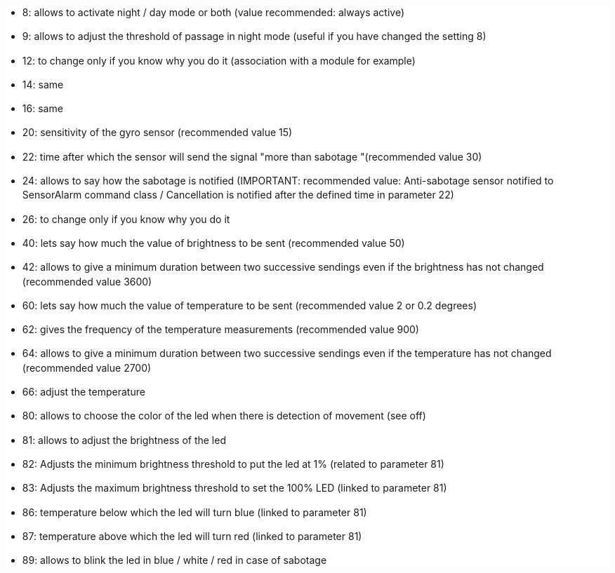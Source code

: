 -   8: allows to activate night / day mode or both (value
    recommended: always active)

-   9: allows to adjust the threshold of passage in night mode (useful if you
    have changed the setting 8)

-   12: to change only if you know why you do it
    (association with a module for example)

-   14: same

-   16: same

-   20: sensitivity of the gyro sensor (recommended value 15)

-   22: time after which the sensor will send the signal "more than
    sabotage "(recommended value 30)

-   24: allows to say how the sabotage is notified (IMPORTANT:
    recommended value: Anti-sabotage sensor notified to SensorAlarm
    command class / Cancellation is notified after the defined time in
    parameter 22)

-   26: to change only if you know why you do it

-   40: lets say how much the value of
    brightness to be sent (recommended value 50)

-   42: allows to give a minimum duration between two successive sendings
    even if the brightness has not changed (recommended value 3600)

-   60: lets say how much the value of
    temperature to be sent (recommended value 2 or 0.2 degrees)

-   62: gives the frequency of the temperature measurements
    (recommended value 900)

-   64: allows to give a minimum duration between two successive sendings
    even if the temperature has not changed (recommended value 2700)

-   66: adjust the temperature

-   80: allows to choose the color of the led when there is detection
    of movement (see off)

-   81: allows to adjust the brightness of the led

-   82: Adjusts the minimum brightness threshold to put the
    led at 1% (related to parameter 81)

-   83: Adjusts the maximum brightness threshold to set the
    100% LED (linked to parameter 81)

-   86: temperature below which the led will turn blue
    (linked to parameter 81)

-   87: temperature above which the led will turn red
    (linked to parameter 81)

-   89: allows to blink the led in blue / white / red in case of
    sabotage
